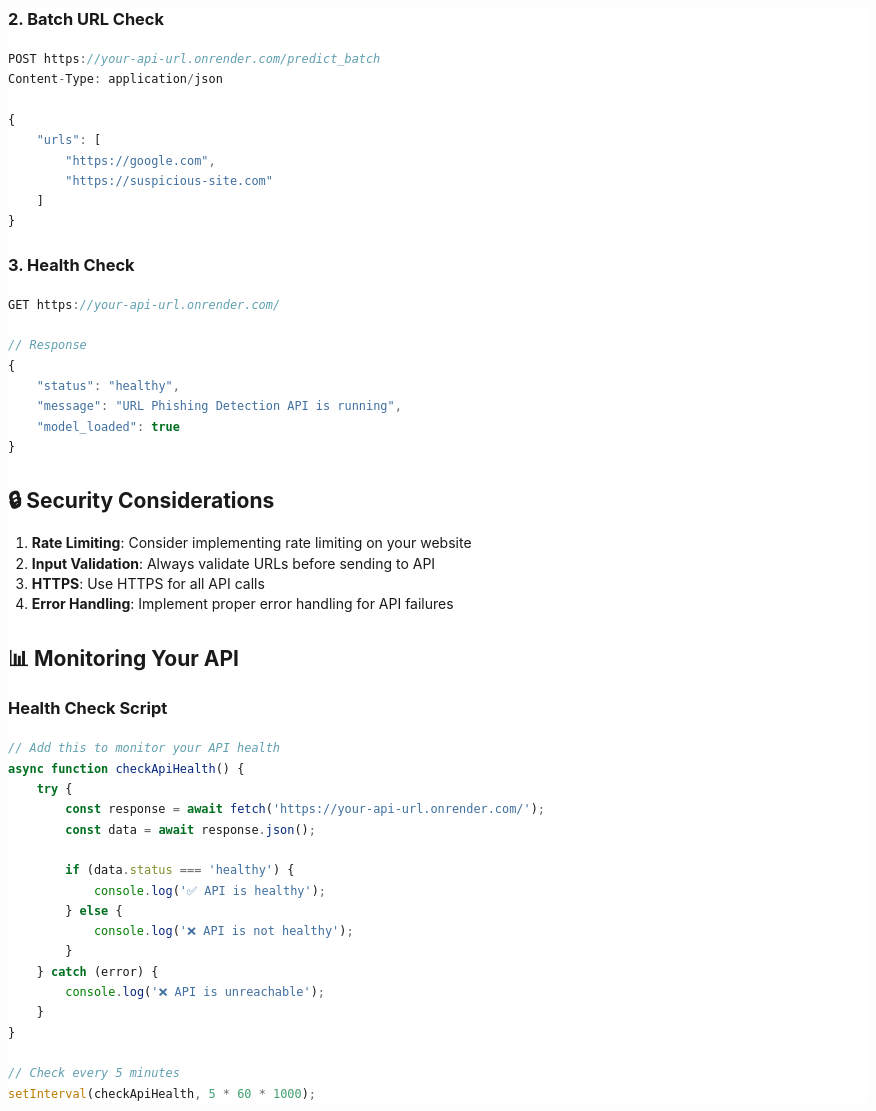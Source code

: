 ### 2. Batch URL Check
```javascript
POST https://your-api-url.onrender.com/predict_batch
Content-Type: application/json

{
    "urls": [
        "https://google.com",
        "https://suspicious-site.com"
    ]
}
```

### 3. Health Check
```javascript
GET https://your-api-url.onrender.com/

// Response
{
    "status": "healthy",
    "message": "URL Phishing Detection API is running",
    "model_loaded": true
}
```

## 🔒 Security Considerations

1. **Rate Limiting**: Consider implementing rate limiting on your website
2. **Input Validation**: Always validate URLs before sending to API
3. **HTTPS**: Use HTTPS for all API calls
4. **Error Handling**: Implement proper error handling for API failures

## 📊 Monitoring Your API

### Health Check Script
```javascript
// Add this to monitor your API health
async function checkApiHealth() {
    try {
        const response = await fetch('https://your-api-url.onrender.com/');
        const data = await response.json();
        
        if (data.status === 'healthy') {
            console.log('✅ API is healthy');
        } else {
            console.log('❌ API is not healthy');
        }
    } catch (error) {
        console.log('❌ API is unreachable');
    }
}

// Check every 5 minutes
setInterval(checkApiHealth, 5 * 60 * 1000);
```
